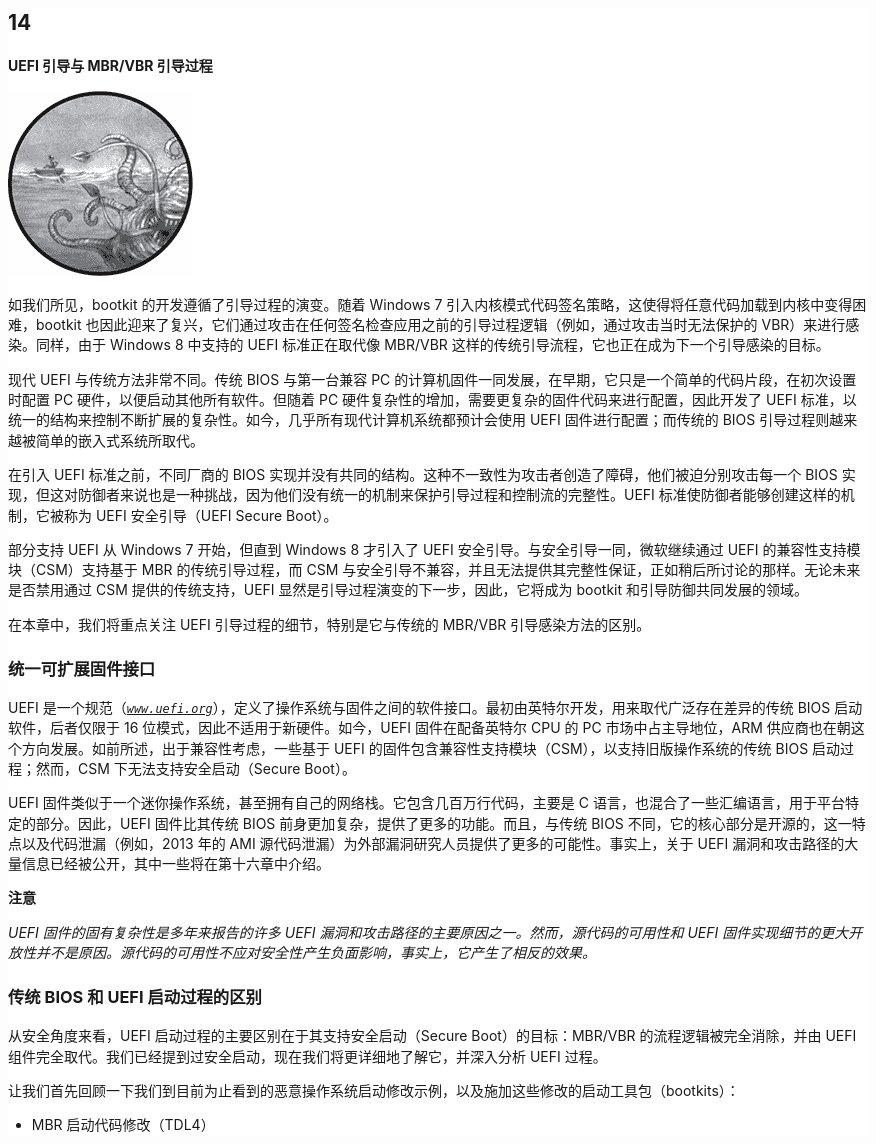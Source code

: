 ## **14**

**UEFI 引导与 MBR/VBR 引导过程**

![Image](img/common.jpg)

如我们所见，bootkit 的开发遵循了引导过程的演变。随着 Windows 7 引入内核模式代码签名策略，这使得将任意代码加载到内核中变得困难，bootkit 也因此迎来了复兴，它们通过攻击在任何签名检查应用之前的引导过程逻辑（例如，通过攻击当时无法保护的 VBR）来进行感染。同样，由于 Windows 8 中支持的 UEFI 标准正在取代像 MBR/VBR 这样的传统引导流程，它也正在成为下一个引导感染的目标。

现代 UEFI 与传统方法非常不同。传统 BIOS 与第一台兼容 PC 的计算机固件一同发展，在早期，它只是一个简单的代码片段，在初次设置时配置 PC 硬件，以便启动其他所有软件。但随着 PC 硬件复杂性的增加，需要更复杂的固件代码来进行配置，因此开发了 UEFI 标准，以统一的结构来控制不断扩展的复杂性。如今，几乎所有现代计算机系统都预计会使用 UEFI 固件进行配置；而传统的 BIOS 引导过程则越来越被简单的嵌入式系统所取代。

在引入 UEFI 标准之前，不同厂商的 BIOS 实现并没有共同的结构。这种不一致性为攻击者创造了障碍，他们被迫分别攻击每一个 BIOS 实现，但这对防御者来说也是一种挑战，因为他们没有统一的机制来保护引导过程和控制流的完整性。UEFI 标准使防御者能够创建这样的机制，它被称为 UEFI 安全引导（UEFI Secure Boot）。

部分支持 UEFI 从 Windows 7 开始，但直到 Windows 8 才引入了 UEFI 安全引导。与安全引导一同，微软继续通过 UEFI 的兼容性支持模块（CSM）支持基于 MBR 的传统引导过程，而 CSM 与安全引导不兼容，并且无法提供其完整性保证，正如稍后所讨论的那样。无论未来是否禁用通过 CSM 提供的传统支持，UEFI 显然是引导过程演变的下一步，因此，它将成为 bootkit 和引导防御共同发展的领域。

在本章中，我们将重点关注 UEFI 引导过程的细节，特别是它与传统的 MBR/VBR 引导感染方法的区别。

### **统一可扩展固件接口**

UEFI 是一个规范（*[`www.uefi.org`](https://www.uefi.org)*），定义了操作系统与固件之间的软件接口。最初由英特尔开发，用来取代广泛存在差异的传统 BIOS 启动软件，后者仅限于 16 位模式，因此不适用于新硬件。如今，UEFI 固件在配备英特尔 CPU 的 PC 市场中占主导地位，ARM 供应商也在朝这个方向发展。如前所述，出于兼容性考虑，一些基于 UEFI 的固件包含兼容性支持模块（CSM），以支持旧版操作系统的传统 BIOS 启动过程；然而，CSM 下无法支持安全启动（Secure Boot）。

UEFI 固件类似于一个迷你操作系统，甚至拥有自己的网络栈。它包含几百万行代码，主要是 C 语言，也混合了一些汇编语言，用于平台特定的部分。因此，UEFI 固件比其传统 BIOS 前身更加复杂，提供了更多的功能。而且，与传统 BIOS 不同，它的核心部分是开源的，这一特点以及代码泄漏（例如，2013 年的 AMI 源代码泄漏）为外部漏洞研究人员提供了更多的可能性。事实上，关于 UEFI 漏洞和攻击路径的大量信息已经被公开，其中一些将在第十六章中介绍。

**注意**

*UEFI 固件的固有复杂性是多年来报告的许多 UEFI 漏洞和攻击路径的主要原因之一。然而，源代码的可用性和 UEFI 固件实现细节的更大开放性并不是原因。源代码的可用性不应对安全性产生负面影响，事实上，它产生了相反的效果。*

### **传统 BIOS 和 UEFI 启动过程的区别**

从安全角度来看，UEFI 启动过程的主要区别在于其支持安全启动（Secure Boot）的目标：MBR/VBR 的流程逻辑被完全消除，并由 UEFI 组件完全取代。我们已经提到过安全启动，现在我们将更详细地了解它，并深入分析 UEFI 过程。

让我们首先回顾一下我们到目前为止看到的恶意操作系统启动修改示例，以及施加这些修改的启动工具包（bootkits）：

+   MBR 启动代码修改（TDL4）
